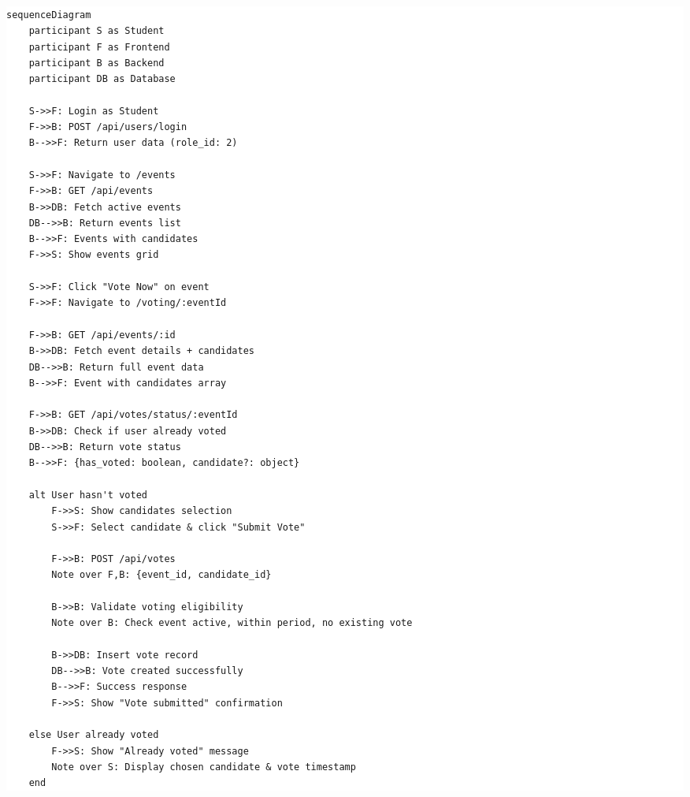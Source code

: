 ```mermaid
sequenceDiagram
    participant S as Student
    participant F as Frontend
    participant B as Backend
    participant DB as Database
    
    S->>F: Login as Student
    F->>B: POST /api/users/login
    B-->>F: Return user data (role_id: 2)
    
    S->>F: Navigate to /events
    F->>B: GET /api/events
    B->>DB: Fetch active events
    DB-->>B: Return events list
    B-->>F: Events with candidates
    F->>S: Show events grid
    
    S->>F: Click "Vote Now" on event
    F->>F: Navigate to /voting/:eventId
    
    F->>B: GET /api/events/:id
    B->>DB: Fetch event details + candidates
    DB-->>B: Return full event data
    B-->>F: Event with candidates array
    
    F->>B: GET /api/votes/status/:eventId
    B->>DB: Check if user already voted
    DB-->>B: Return vote status
    B-->>F: {has_voted: boolean, candidate?: object}
    
    alt User hasn't voted
        F->>S: Show candidates selection
        S->>F: Select candidate & click "Submit Vote"
        
        F->>B: POST /api/votes
        Note over F,B: {event_id, candidate_id}
        
        B->>B: Validate voting eligibility
        Note over B: Check event active, within period, no existing vote
        
        B->>DB: Insert vote record
        DB-->>B: Vote created successfully
        B-->>F: Success response
        F->>S: Show "Vote submitted" confirmation
        
    else User already voted
        F->>S: Show "Already voted" message
        Note over S: Display chosen candidate & vote timestamp
    end
```
